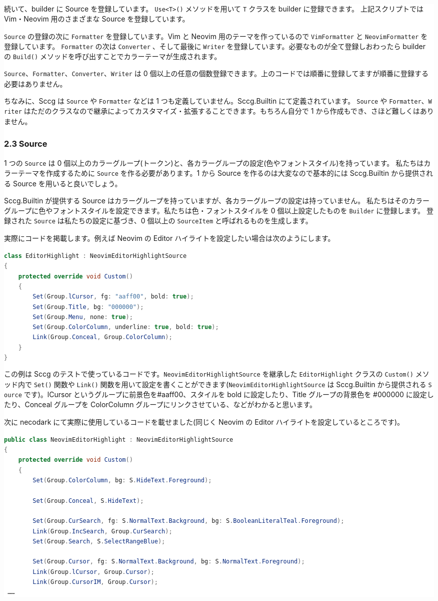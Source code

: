 続いて、builder に Source を登録しています。 `Use<T>()` メソッドを用いて `T` クラスを builder に登録できます。
上記スクリプトでは Vim・Neovim 用のさまざまな Source を登録しています。

`Source` の登録の次に `Formatter` を登録しています。Vim と Neovim 用のテーマを作っているので `VimFormatter` と `NeovimFormatter` を登録しています。
`Formatter` の次は `Converter` 、そして最後に `Writer` を登録しています。必要なものが全て登録しおわったら builder の `Build()` メソッドを呼び出すことでカラーテーマが生成されます。

`Source`、`Formatter`、`Converter`、`Writer` は 0 個以上の任意の個数登録できます。上のコードでは順番に登録してますが順番に登録する必要はありません。

ちなみに、Sccg は `Source` や `Formatter` などは 1 つも定義していません。Sccg.Builtin にて定義されています。
`Source` や `Formatter`、`Writer` はただのクラスなので継承によってカスタマイズ・拡張することできます。もちろん自分で 1 から作成もでき、さほど難しくはありません。

### 2.3 Source

1 つの `Source` は 0 個以上のカラーグループ(トークン)と、各カラーグループの設定(色やフォントスタイル)を持っています。
私たちはカラーテーマを作成するために `Source` を作る必要があります。1 から Source を作るのは大変なので基本的には Sccg.Builtin から提供される Source を用いると良いでしょう。

Sccg.Builtin が提供する Source はカラーグループを持っていますが、各カラーグループの設定は持っていません。
私たちはそのカラーグループに色やフォントスタイルを設定できます。私たちは色・フォントスタイルを 0 個以上設定したものを `Builder` に登録します。
登録された `Source` は私たちの設定に基づき、0 個以上の `SourceItem` と呼ばれるものを生成します。

実際にコードを掲載します。例えば Neovim の Editor ハイライトを設定したい場合は次のようにします。

```cs
class EditorHighlight : NeovimEditorHighlightSource
{
    protected override void Custom()
    {
        Set(Group.lCursor, fg: "aaff00", bold: true);
        Set(Group.Title, bg: "000000");
        Set(Group.Menu, none: true);
        Set(Group.ColorColumn, underline: true, bold: true);
        Link(Group.Conceal, Group.ColorColumn);
    }
}
```



この例は Sccg のテストで使っているコードです。`NeovimEditorHighlightSource` を継承した `EditorHighlight` クラスの `Custom()` メソッド内で `Set()` 関数や `Link()` 関数を用いて設定を書くことができます(`NeovimEditorHighlightSource` は Sccg.Builtin から提供される `Source` です)。lCursor というグループに前景色を#aaff00、スタイルを bold に設定したり、Title グループの背景色を #000000 に設定したり、Conceal グループを ColorColumn グループにリンクさせている、などがわかると思います。



次に necodark にて実際に使用しているコードを載せました(同じく Neovim の Editor ハイライトを設定しているところです)。

```cs
public class NeovimEditorHighlight : NeovimEditorHighlightSource
{
    protected override void Custom()
    {
        Set(Group.ColorColumn, bg: S.HideText.Foreground);

        Set(Group.Conceal, S.HideText);

        Set(Group.CurSearch, fg: S.NormalText.Background, bg: S.BooleanLiteralTeal.Foreground);
        Link(Group.IncSearch, Group.CurSearch);
        Set(Group.Search, S.SelectRangeBlue);

        Set(Group.Cursor, fg: S.NormalText.Background, bg: S.NormalText.Foreground);
        Link(Group.lCursor, Group.Cursor);
        Link(Group.CursorIM, Group.Cursor);
 ……
```
